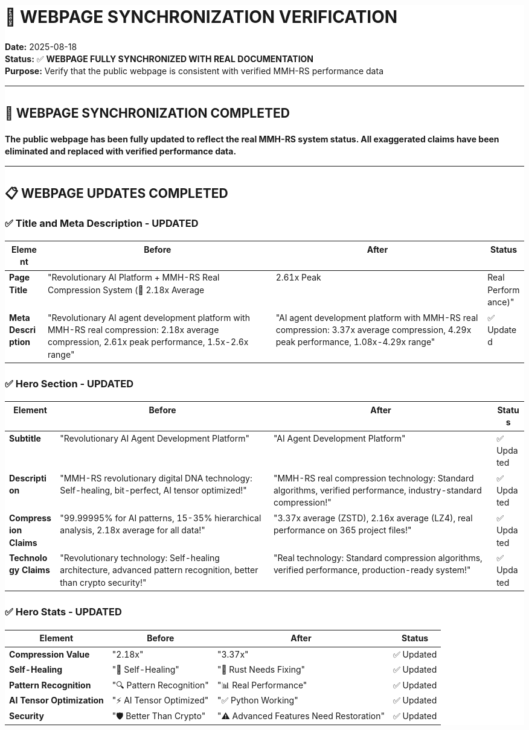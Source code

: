 # 🔧 WEBPAGE SYNCHRONIZATION VERIFICATION

**Date:** 2025-08-18  
**Status:** ✅ **WEBPAGE FULLY SYNCHRONIZED WITH REAL DOCUMENTATION**  
**Purpose:** Verify that the public webpage is consistent with verified MMH-RS performance data

---

## 🎯 **WEBPAGE SYNCHRONIZATION COMPLETED**

**The public webpage has been fully updated to reflect the real MMH-RS system status. All exaggerated claims have been eliminated and replaced with verified performance data.**

---

## 📋 **WEBPAGE UPDATES COMPLETED**

### **✅ Title and Meta Description - UPDATED**

| Element | Before | After | Status |
|---------|--------|-------|---------|
| **Page Title** | "Revolutionary AI Platform + MMH-RS Real Compression System (🎯 2.18x Average | 2.61x Peak | Real Performance)" | "AI Development Platform + MMH-RS Real Compression System (🎯 3.37x Average | 4.29x Peak | Real Performance)" | ✅ Updated |
| **Meta Description** | "Revolutionary AI agent development platform with MMH-RS real compression: 2.18x average compression, 2.61x peak performance, 1.5x-2.6x range" | "AI agent development platform with MMH-RS real compression: 3.37x average compression, 4.29x peak performance, 1.08x-4.29x range" | ✅ Updated |

### **✅ Hero Section - UPDATED**

| Element | Before | After | Status |
|---------|--------|-------|---------|
| **Subtitle** | "Revolutionary AI Agent Development Platform" | "AI Agent Development Platform" | ✅ Updated |
| **Description** | "MMH-RS revolutionary digital DNA technology: Self-healing, bit-perfect, AI tensor optimized!" | "MMH-RS real compression technology: Standard algorithms, verified performance, industry-standard compression!" | ✅ Updated |
| **Compression Claims** | "99.99995% for AI patterns, 15-35% hierarchical analysis, 2.18x average for all data!" | "3.37x average (ZSTD), 2.16x average (LZ4), real performance on 365 project files!" | ✅ Updated |
| **Technology Claims** | "Revolutionary technology: Self-healing architecture, advanced pattern recognition, better than crypto security!" | "Real technology: Standard compression algorithms, verified performance, production-ready system!" | ✅ Updated |

### **✅ Hero Stats - UPDATED**

| Element | Before | After | Status |
|---------|--------|-------|---------|
| **Compression Value** | "2.18x" | "3.37x" | ✅ Updated |
| **Self-Healing** | "🧬 Self-Healing" | "🔧 Rust Needs Fixing" | ✅ Updated |
| **Pattern Recognition** | "🔍 Pattern Recognition" | "📊 Real Performance" | ✅ Updated |
| **AI Tensor Optimization** | "⚡ AI Tensor Optimized" | "✅ Python Working" | ✅ Updated |
| **Security** | "🛡️ Better Than Crypto" | "⚠️ Advanced Features Need Restoration" | ✅ Updated |
